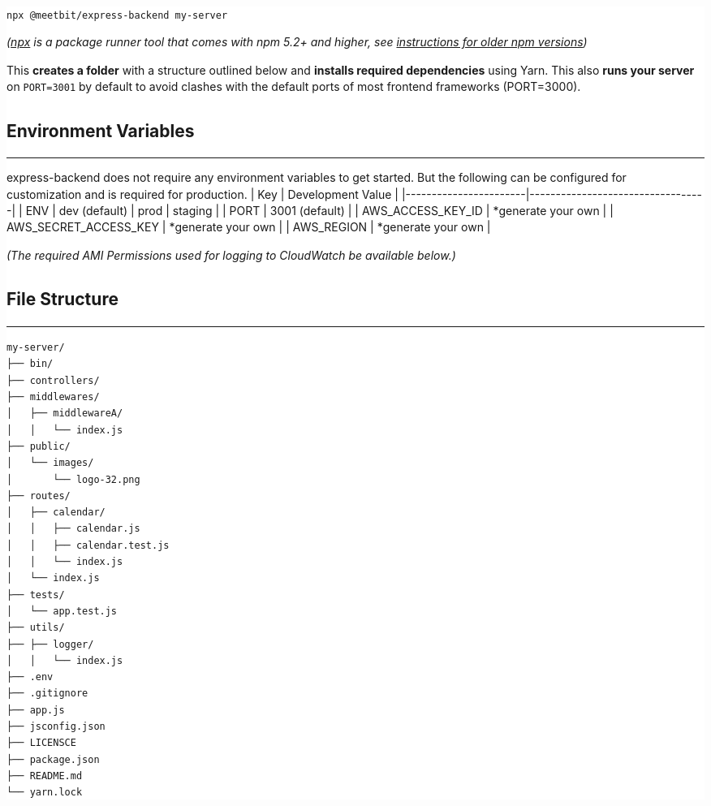 ```bash
npx @meetbit/express-backend my-server
```

*([npx](https://medium.com/@maybekatz/introducing-npx-an-npm-package-runner-55f7d4bd282b) is a package runner tool that comes with npm 5.2+ and higher, see [instructions for older npm versions](https://gist.github.com/gaearon/4064d3c23a77c74a3614c498a8bb1c5f))*

This **creates a folder** with a structure outlined below and **installs required dependencies** using Yarn. This also **runs your server** on `PORT=3001` by default to avoid clashes with the default ports of most frontend frameworks (PORT=3000).

## Environment Variables

---

express-backend does not require any environment variables to get started. But the following can be configured for customization and is required for production.
| Key                   | Development Value                |
|-----------------------|----------------------------------|
| ENV                   | dev (default) \| prod \| staging |
| PORT                  | 3001 (default)                   |
| AWS_ACCESS_KEY_ID     | *generate your own               |
| AWS_SECRET_ACCESS_KEY | *generate your own               |
| AWS_REGION            | *generate your own               |

*(The required AMI Permissions used for logging to CloudWatch be available below.)*

## File Structure

---

```
my-server/
├── bin/
├── controllers/
├── middlewares/
│   ├── middlewareA/
│   │   └── index.js
├── public/
│   └── images/
│       └── logo-32.png
├── routes/
│   ├── calendar/
│   │   ├── calendar.js
│   │   ├── calendar.test.js
│   │   └── index.js
│   └── index.js
├── tests/
│   └── app.test.js
├── utils/
├── ├── logger/
│   │   └── index.js
├── .env
├── .gitignore
├── app.js
├── jsconfig.json
├── LICENSCE
├── package.json
├── README.md
└── yarn.lock
```
